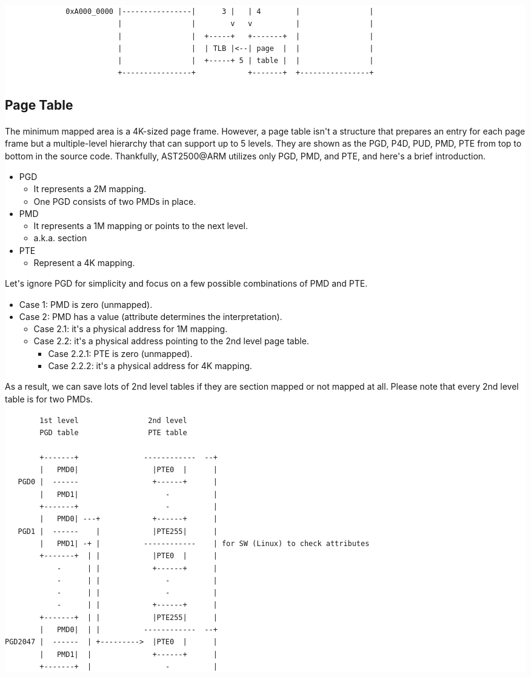```
              0xA000_0000 |----------------|      3 |   | 4        |                |                           
                          |                |        v   v          |                |                           
                          |                |  +-----+   +-------+  |                |                           
                          |                |  | TLB |<--| page  |  |                |                           
                          |                |  +-----+ 5 | table |  |                |                           
                          +----------------+            +-------+  +----------------+                           
```

## <a name="page-table"></a> Page Table

The minimum mapped area is a 4K-sized page frame.
However, a page table isn't a structure that prepares an entry for each page frame but a multiple-level hierarchy that can support up to 5 levels.
They are shown as the PGD, P4D, PUD, PMD, PTE from top to bottom in the source code.
Thankfully, AST2500@ARM utilizes only PGD, PMD, and PTE, and here's a brief introduction.

- PGD
   - It represents a 2M mapping.
   - One PGD consists of two PMDs in place.
- PMD
   - It represents a 1M mapping or points to the next level.
   - a.k.a. section
- PTE
   - Represent a 4K mapping.

Let's ignore PGD for simplicity and focus on a few possible combinations of PMD and PTE.

- Case 1: PMD is zero (unmapped).
- Case 2: PMD has a value (attribute determines the interpretation).
   - Case 2.1: it's a physical address for 1M mapping.
   - Case 2.2: it's a physical address pointing to the 2nd level page table.
      - Case 2.2.1: PTE is zero (unmapped).
      - Case 2.2.2: it's a physical address for 4K mapping.

As a result, we can save lots of 2nd level tables if they are section mapped or not mapped at all.
Please note that every 2nd level table is for two PMDs.

```
        1st level                2nd level
        PGD table                PTE table

        +-------+               ------------  --+
        |   PMD0|                 |PTE0  |      |
   PGD0 |  ------                 +------+      |
        |   PMD1|                    -          |
        +-------+                    -          |
        |   PMD0| ---+            +------+      |
   PGD1 |  ------    |            |PTE255|      |
        |   PMD1| -+ |          ------------    | for SW (Linux) to check attributes
        +-------+  | |            |PTE0  |      |
            -      | |            +------+      |
            -      | |               -          |
            -      | |               -          |
            -      | |            +------+      |
        +-------+  | |            |PTE255|      |
        |   PMD0|  | |          ------------  --+
PGD2047 |  ------  | +--------->  |PTE0  |      |
        |   PMD1|  |              +------+      |
        +-------+  |                 -          |
```